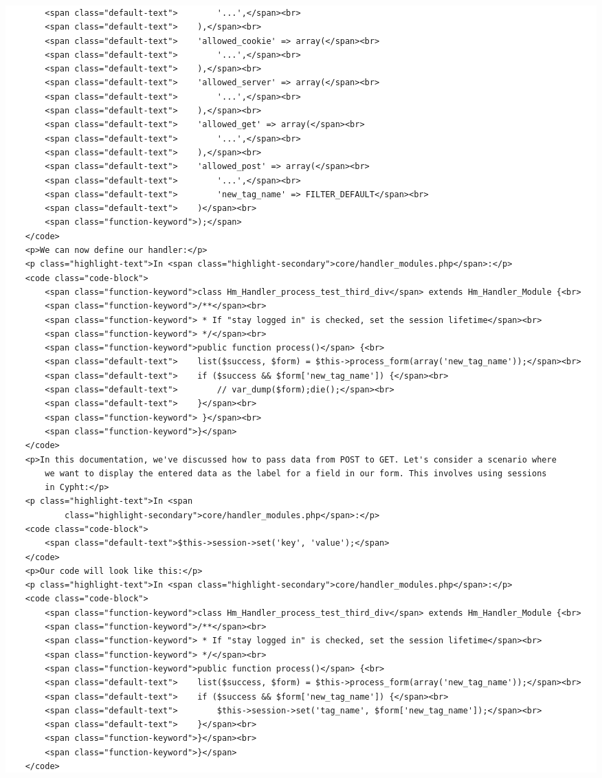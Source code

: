             <span class="default-text">        '...',</span><br>
            <span class="default-text">    ),</span><br>
            <span class="default-text">    'allowed_cookie' => array(</span><br>
            <span class="default-text">        '...',</span><br>
            <span class="default-text">    ),</span><br>
            <span class="default-text">    'allowed_server' => array(</span><br>
            <span class="default-text">        '...',</span><br>
            <span class="default-text">    ),</span><br>
            <span class="default-text">    'allowed_get' => array(</span><br>
            <span class="default-text">        '...',</span><br>
            <span class="default-text">    ),</span><br>
            <span class="default-text">    'allowed_post' => array(</span><br>
            <span class="default-text">        '...',</span><br>
            <span class="default-text">        'new_tag_name' => FILTER_DEFAULT</span><br>
            <span class="default-text">    )</span><br>
            <span class="function-keyword">);</span>
        </code>
        <p>We can now define our handler:</p>
        <p class="highlight-text">In <span class="highlight-secondary">core/handler_modules.php</span>:</p>
        <code class="code-block">
            <span class="function-keyword">class Hm_Handler_process_test_third_div</span> extends Hm_Handler_Module {<br>
            <span class="function-keyword">/**</span><br>
            <span class="function-keyword"> * If "stay logged in" is checked, set the session lifetime</span><br>
            <span class="function-keyword"> */</span><br>
            <span class="function-keyword">public function process()</span> {<br>
            <span class="default-text">    list($success, $form) = $this->process_form(array('new_tag_name'));</span><br>
            <span class="default-text">    if ($success && $form['new_tag_name']) {</span><br>
            <span class="default-text">        // var_dump($form);die();</span><br>
            <span class="default-text">    }</span><br>
            <span class="function-keyword"> }</span><br>
            <span class="function-keyword">}</span>
        </code>
        <p>In this documentation, we've discussed how to pass data from POST to GET. Let's consider a scenario where
            we want to display the entered data as the label for a field in our form. This involves using sessions
            in Cypht:</p>
        <p class="highlight-text">In <span
                class="highlight-secondary">core/handler_modules.php</span>:</p>
        <code class="code-block">
            <span class="default-text">$this->session->set('key', 'value');</span>
        </code>
        <p>Our code will look like this:</p>
        <p class="highlight-text">In <span class="highlight-secondary">core/handler_modules.php</span>:</p>
        <code class="code-block">
            <span class="function-keyword">class Hm_Handler_process_test_third_div</span> extends Hm_Handler_Module {<br>
            <span class="function-keyword">/**</span><br>
            <span class="function-keyword"> * If "stay logged in" is checked, set the session lifetime</span><br>
            <span class="function-keyword"> */</span><br>
            <span class="function-keyword">public function process()</span> {<br>
            <span class="default-text">    list($success, $form) = $this->process_form(array('new_tag_name'));</span><br>
            <span class="default-text">    if ($success && $form['new_tag_name']) {</span><br>
            <span class="default-text">        $this->session->set('tag_name', $form['new_tag_name']);</span><br>
            <span class="default-text">    }</span><br>
            <span class="function-keyword">}</span><br>
            <span class="function-keyword">}</span>
        </code>